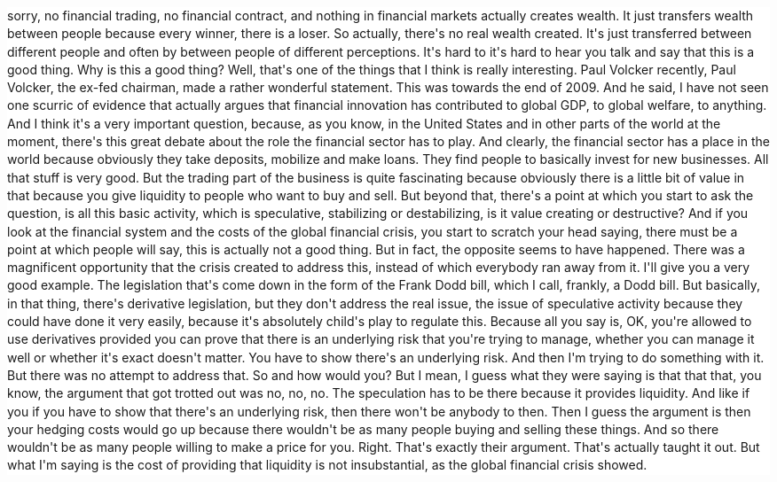 sorry, no financial trading, no financial contract,
and nothing in financial markets actually creates wealth.
It just transfers wealth between people because every winner, there is a loser.
So actually, there's no real wealth created.
It's just transferred between different people and often by
between people of different perceptions.
It's hard to it's hard to hear you talk and say
that this is a good thing.
Why is this a good thing?
Well, that's one of the things that I think is really interesting.
Paul Volcker recently, Paul Volcker, the ex-fed chairman,
made a rather wonderful statement.
This was towards the end of 2009.
And he said, I have not seen one scurric of evidence
that actually argues that financial innovation has contributed
to global GDP, to global welfare, to anything.
And I think it's a very important question, because, as you know,
in the United States and in other parts of the world at the moment,
there's this great debate about the role the financial sector has to play.
And clearly, the financial sector has a place in the world
because obviously they take deposits, mobilize and make loans.
They find people to basically invest for new businesses.
All that stuff is very good.
But the trading part of the business is quite fascinating
because obviously there is a little bit of value in that
because you give liquidity to people who want to buy and sell.
But beyond that, there's a point at which you start to ask the question,
is all this basic activity, which is speculative, stabilizing
or destabilizing, is it value creating or destructive?
And if you look at the financial system
and the costs of the global financial crisis,
you start to scratch your head saying,
there must be a point at which people will say,
this is actually not a good thing.
But in fact, the opposite seems to have happened.
There was a magnificent opportunity that the crisis created to address this,
instead of which everybody ran away from it.
I'll give you a very good example.
The legislation that's come down in the form of the
Frank Dodd bill, which I call, frankly, a Dodd bill.
But basically, in that thing, there's derivative legislation,
but they don't address the real issue, the issue of speculative activity
because they could have done it very easily,
because it's absolutely child's play to regulate this.
Because all you say is, OK, you're allowed to use derivatives
provided you can prove that there is an underlying risk
that you're trying to manage, whether you can manage it well
or whether it's exact doesn't matter.
You have to show there's an underlying risk.
And then I'm trying to do something with it.
But there was no attempt to address that.
So and how would you?
But I mean, I guess what they were saying is that that that,
you know, the argument that got trotted out was no, no, no.
The speculation has to be there because it provides liquidity.
And like if you if you have to show that there's an underlying risk,
then there won't be anybody to then.
Then I guess the argument is then your hedging costs would go up
because there wouldn't be as many people buying and selling these things.
And so there wouldn't be as many people willing to make a price for you. Right.
That's exactly their argument.
That's actually taught it out.
But what I'm saying is the cost of providing that liquidity is not
insubstantial, as the global financial crisis showed.